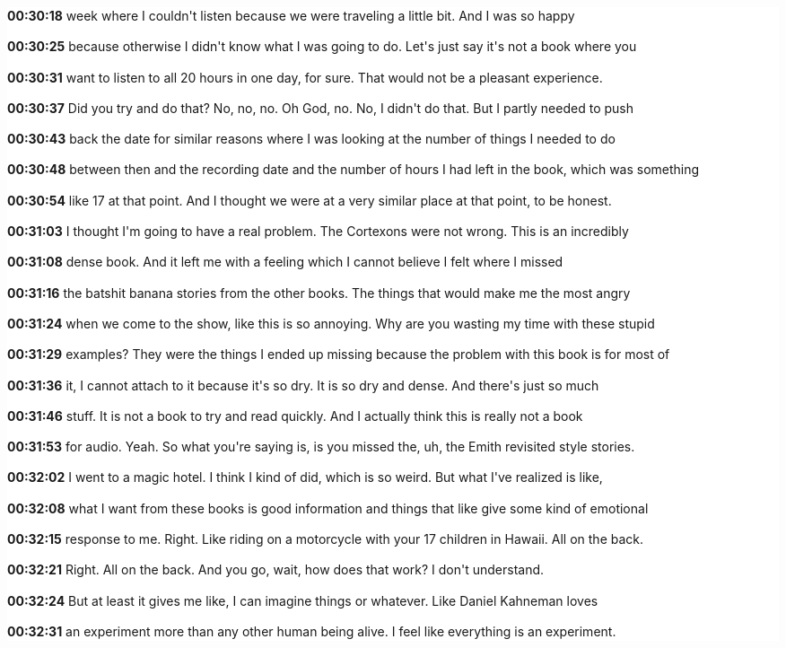 **00:30:18** week where I couldn't listen because we were traveling a little bit. And I was so happy

**00:30:25** because otherwise I didn't know what I was going to do. Let's just say it's not a book where you

**00:30:31** want to listen to all 20 hours in one day, for sure. That would not be a pleasant experience.

**00:30:37** Did you try and do that? No, no, no. Oh God, no. No, I didn't do that. But I partly needed to push

**00:30:43** back the date for similar reasons where I was looking at the number of things I needed to do

**00:30:48** between then and the recording date and the number of hours I had left in the book, which was something

**00:30:54** like 17 at that point. And I thought we were at a very similar place at that point, to be honest.

**00:31:03** I thought I'm going to have a real problem. The Cortexons were not wrong. This is an incredibly

**00:31:08** dense book. And it left me with a feeling which I cannot believe I felt where I missed

**00:31:16** the batshit banana stories from the other books. The things that would make me the most angry

**00:31:24** when we come to the show, like this is so annoying. Why are you wasting my time with these stupid

**00:31:29** examples? They were the things I ended up missing because the problem with this book is for most of

**00:31:36** it, I cannot attach to it because it's so dry. It is so dry and dense. And there's just so much

**00:31:46** stuff. It is not a book to try and read quickly. And I actually think this is really not a book

**00:31:53** for audio. Yeah. So what you're saying is, is you missed the, uh, the Emith revisited style stories.

**00:32:02** I went to a magic hotel. I think I kind of did, which is so weird. But what I've realized is like,

**00:32:08** what I want from these books is good information and things that like give some kind of emotional

**00:32:15** response to me. Right. Like riding on a motorcycle with your 17 children in Hawaii. All on the back.

**00:32:21** Right. All on the back. And you go, wait, how does that work? I don't understand.

**00:32:24** But at least it gives me like, I can imagine things or whatever. Like Daniel Kahneman loves

**00:32:31** an experiment more than any other human being alive. I feel like everything is an experiment.
